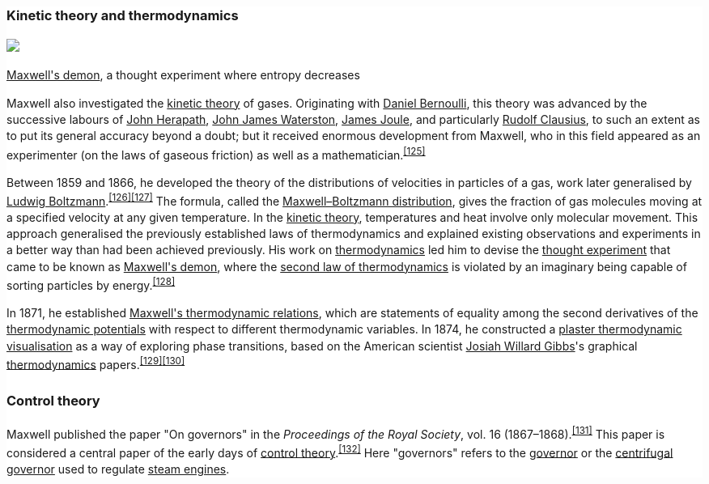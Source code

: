 ### Kinetic theory and thermodynamics

[![](https://upload.wikimedia.org/wikipedia/commons/thumb/8/8b/Maxwell%27s_demon.svg/220px-Maxwell%27s_demon.svg.png)](https://en.wikipedia.org/wiki/File:Maxwell%27s_demon.svg)

[Maxwell's demon](https://en.wikipedia.org/wiki/Maxwell%27s_demon "Maxwell's demon"), a thought experiment where entropy decreases

Maxwell also investigated the [kinetic theory](https://en.wikipedia.org/wiki/Kinetic_theory_of_gases "Kinetic theory of gases") of gases. Originating with [Daniel Bernoulli](https://en.wikipedia.org/wiki/Daniel_Bernoulli "Daniel Bernoulli"), this theory was advanced by the successive labours of [John Herapath](https://en.wikipedia.org/wiki/John_Herapath "John Herapath"), [John James Waterston](https://en.wikipedia.org/wiki/John_James_Waterston "John James Waterston"), [James Joule](https://en.wikipedia.org/wiki/James_Prescott_Joule "James Prescott Joule"), and particularly [Rudolf Clausius](https://en.wikipedia.org/wiki/Rudolf_Clausius "Rudolf Clausius"), to such an extent as to put its general accuracy beyond a doubt; but it received enormous development from Maxwell, who in this field appeared as an experimenter (on the laws of gaseous friction) as well as a mathematician.<sup id="cite_ref-125"><a href="https://en.wikipedia.org/wiki/James_Clerk_Maxwell#cite_note-125">[125]</a></sup>

Between 1859 and 1866, he developed the theory of the distributions of velocities in particles of a gas, work later generalised by [Ludwig Boltzmann](https://en.wikipedia.org/wiki/Ludwig_Boltzmann "Ludwig Boltzmann").<sup id="cite_ref-126"><a href="https://en.wikipedia.org/wiki/James_Clerk_Maxwell#cite_note-126">[126]</a></sup><sup id="cite_ref-127"><a href="https://en.wikipedia.org/wiki/James_Clerk_Maxwell#cite_note-127">[127]</a></sup> The formula, called the [Maxwell–Boltzmann distribution](https://en.wikipedia.org/wiki/Maxwell%E2%80%93Boltzmann_distribution "Maxwell–Boltzmann distribution"), gives the fraction of gas molecules moving at a specified velocity at any given temperature. In the [kinetic theory](https://en.wikipedia.org/wiki/Kinetic_theory_of_gases "Kinetic theory of gases"), temperatures and heat involve only molecular movement. This approach generalised the previously established laws of thermodynamics and explained existing observations and experiments in a better way than had been achieved previously. His work on [thermodynamics](https://en.wikipedia.org/wiki/Thermodynamics "Thermodynamics") led him to devise the [thought experiment](https://en.wikipedia.org/wiki/Thought_experiment "Thought experiment") that came to be known as [Maxwell's demon](https://en.wikipedia.org/wiki/Maxwell%27s_demon "Maxwell's demon"), where the [second law of thermodynamics](https://en.wikipedia.org/wiki/Second_law_of_thermodynamics "Second law of thermodynamics") is violated by an imaginary being capable of sorting particles by energy.<sup id="cite_ref-128"><a href="https://en.wikipedia.org/wiki/James_Clerk_Maxwell#cite_note-128">[128]</a></sup>

In 1871, he established [Maxwell's thermodynamic relations](https://en.wikipedia.org/wiki/Maxwell_relations "Maxwell relations"), which are statements of equality among the second derivatives of the [thermodynamic potentials](https://en.wikipedia.org/wiki/Thermodynamic_potentials "Thermodynamic potentials") with respect to different thermodynamic variables. In 1874, he constructed a [plaster thermodynamic visualisation](https://en.wikipedia.org/wiki/Maxwell%27s_thermodynamic_surface "Maxwell's thermodynamic surface") as a way of exploring phase transitions, based on the American scientist [Josiah Willard Gibbs](https://en.wikipedia.org/wiki/Josiah_Willard_Gibbs "Josiah Willard Gibbs")'s graphical [thermodynamics](https://en.wikipedia.org/wiki/Thermodynamics "Thermodynamics") papers.<sup id="cite_ref-129"><a href="https://en.wikipedia.org/wiki/James_Clerk_Maxwell#cite_note-129">[129]</a></sup><sup id="cite_ref-130"><a href="https://en.wikipedia.org/wiki/James_Clerk_Maxwell#cite_note-130">[130]</a></sup>

### Control theory

Maxwell published the paper "On governors" in the _Proceedings of the Royal Society_, vol. 16 (1867–1868).<sup id="cite_ref-Maxwell1867_131-0"><a href="https://en.wikipedia.org/wiki/James_Clerk_Maxwell#cite_note-Maxwell1867-131">[131]</a></sup> This paper is considered a central paper of the early days of [control theory](https://en.wikipedia.org/wiki/Control_theory "Control theory").<sup id="cite_ref-132"><a href="https://en.wikipedia.org/wiki/James_Clerk_Maxwell#cite_note-132">[132]</a></sup> Here "governors" refers to the [governor](https://en.wikipedia.org/wiki/Governor_(device) "Governor (device)") or the [centrifugal governor](https://en.wikipedia.org/wiki/Centrifugal_governor "Centrifugal governor") used to regulate [steam engines](https://en.wikipedia.org/wiki/Steam_engine "Steam engine").
